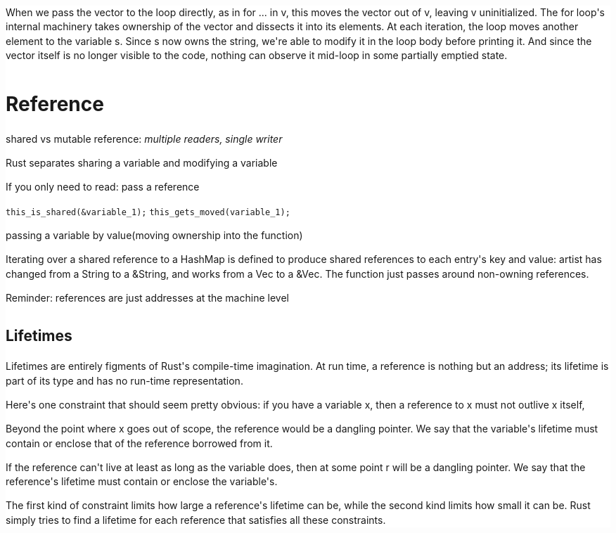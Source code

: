 When we pass the vector to the loop directly, as in for ...
in v, this moves the vector out of v, leaving v uninitialized.
The for loop's internal machinery takes ownership of the
vector and dissects it into its elements. At each iteration,
the loop moves another element to the variable s. Since s
now owns the string, we're able to modify it in the loop
body before printing it. And since the vector itself is no
longer visible to the code, nothing can observe it mid-loop
in some partially emptied state.

# Reference
shared vs mutable reference: *multiple readers, single writer*

Rust separates sharing a variable and modifying a variable 

If you only need to read: pass a reference

`this_is_shared(&variable_1);`
`this_gets_moved(variable_1);`

passing a variable by value(moving ownership into the function)


Iterating over a shared
reference to a HashMap is defined to produce shared
references to each entry's key and value: artist has
changed from a String to a &String, and works from a
Vec<String> to a &Vec<String>. The function just passes around non-owning references.

Reminder: references are just addresses at the machine level

## Lifetimes

Lifetimes are entirely figments of Rust's compile-time
imagination. At run time, a reference is nothing but an
address; its lifetime is part of its type and has no run-time
representation.

Here's one constraint that should seem pretty obvious: if
you have a variable x, then a reference to x must not
outlive x itself,

Beyond the point where x goes out of scope, the reference
would be a dangling pointer. We say that the 
variable's lifetime must contain or 
enclose that of the reference
borrowed from it.

If the reference can't live at least as long as the variable
does, then at some point r will be a dangling pointer. We
say that the reference's lifetime must contain or enclose
the variable's.

The first kind of constraint limits how large a reference's
lifetime can be, while the second kind limits how small it
can be. Rust simply tries to find a lifetime for each
reference that satisfies all these constraints. 
